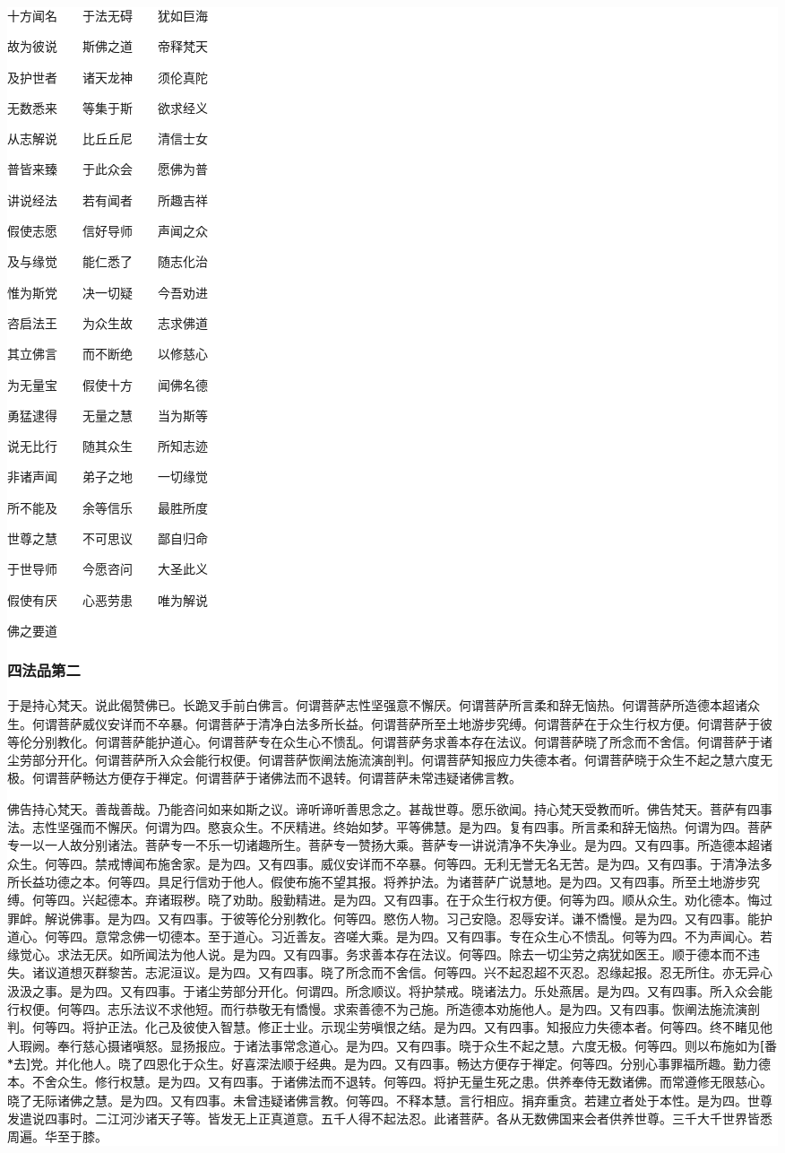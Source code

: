 十方闻名　　于法无碍　　犹如巨海  

故为彼说　　斯佛之道　　帝释梵天  

及护世者　　诸天龙神　　须伦真陀  

无数悉来　　等集于斯　　欲求经义  

从志解说　　比丘丘尼　　清信士女  

普皆来臻　　于此众会　　愿佛为普  

讲说经法　　若有闻者　　所趣吉祥  

假使志愿　　信好导师　　声闻之众  

及与缘觉　　能仁悉了　　随志化治  

惟为斯党　　决一切疑　　今吾劝进  

咨启法王　　为众生故　　志求佛道  

其立佛言　　而不断绝　　以修慈心  

为无量宝　　假使十方　　闻佛名德  

勇猛逮得　　无量之慧　　当为斯等  

说无比行　　随其众生　　所知志迹  

非诸声闻　　弟子之地　　一切缘觉  

所不能及　　余等信乐　　最胜所度  

世尊之慧　　不可思议　　鄙自归命  

于世导师　　今愿咨问　　大圣此义  

假使有厌　　心恶劳患　　唯为解说  

佛之要道  

### 四法品第二

于是持心梵天。说此偈赞佛已。长跪叉手前白佛言。何谓菩萨志性坚强意不懈厌。何谓菩萨所言柔和辞无恼热。何谓菩萨所造德本超诸众生。何谓菩萨威仪安详而不卒暴。何谓菩萨于清净白法多所长益。何谓菩萨所至土地游步究缚。何谓菩萨在于众生行权方便。何谓菩萨于彼等伦分别教化。何谓菩萨能护道心。何谓菩萨专在众生心不愦乱。何谓菩萨务求善本存在法议。何谓菩萨晓了所念而不舍信。何谓菩萨于诸尘劳部分开化。何谓菩萨所入众会能行权便。何谓菩萨恢阐法施流演剖判。何谓菩萨知报应力失德本者。何谓菩萨晓于众生不起之慧六度无极。何谓菩萨畅达方便存于禅定。何谓菩萨于诸佛法而不退转。何谓菩萨未常违疑诸佛言教。  

佛告持心梵天。善哉善哉。乃能咨问如来如斯之议。谛听谛听善思念之。甚哉世尊。愿乐欲闻。持心梵天受教而听。佛告梵天。菩萨有四事法。志性坚强而不懈厌。何谓为四。愍哀众生。不厌精进。终始如梦。平等佛慧。是为四。复有四事。所言柔和辞无恼热。何谓为四。菩萨专一以一人故分别诸法。菩萨专一不乐一切诸趣所生。菩萨专一赞扬大乘。菩萨专一讲说清净不失净业。是为四。又有四事。所造德本超诸众生。何等四。禁戒博闻布施舍家。是为四。又有四事。威仪安详而不卒暴。何等四。无利无誉无名无苦。是为四。又有四事。于清净法多所长益功德之本。何等四。具足行信劝于他人。假使布施不望其报。将养护法。为诸菩萨广说慧地。是为四。又有四事。所至土地游步究缚。何等四。兴起德本。弃诸瑕秽。晓了劝助。殷勤精进。是为四。又有四事。在于众生行权方便。何等为四。顺从众生。劝化德本。悔过罪衅。解说佛事。是为四。又有四事。于彼等伦分别教化。何等四。愍伤人物。习己安隐。忍辱安详。谦不憍慢。是为四。又有四事。能护道心。何等四。意常念佛一切德本。至于道心。习近善友。咨嗟大乘。是为四。又有四事。专在众生心不愦乱。何等为四。不为声闻心。若缘觉心。求法无厌。如所闻法为他人说。是为四。又有四事。务求善本存在法议。何等四。除去一切尘劳之病犹如医王。顺于德本而不违失。诸议道想灭群黎苦。志泥洹议。是为四。又有四事。晓了所念而不舍信。何等四。兴不起忍超不灭忍。忍缘起报。忍无所住。亦无异心汲汲之事。是为四。又有四事。于诸尘劳部分开化。何谓四。所念顺议。将护禁戒。晓诸法力。乐处燕居。是为四。又有四事。所入众会能行权便。何等四。志乐法议不求他短。而行恭敬无有憍慢。求索善德不为己施。所造德本劝施他人。是为四。又有四事。恢阐法施流演剖判。何等四。将护正法。化己及彼使入智慧。修正士业。示现尘劳嗔恨之结。是为四。又有四事。知报应力失德本者。何等四。终不睹见他人瑕阙。奉行慈心摄诸嗔怒。显扬报应。于诸法事常念道心。是为四。又有四事。晓于众生不起之慧。六度无极。何等四。则以布施如为[番*去]党。并化他人。晓了四恩化于众生。好喜深法顺于经典。是为四。又有四事。畅达方便存于禅定。何等四。分别心事罪福所趣。勤力德本。不舍众生。修行权慧。是为四。又有四事。于诸佛法而不退转。何等四。将护无量生死之患。供养奉侍无数诸佛。而常遵修无限慈心。晓了无际诸佛之慧。是为四。又有四事。未曾违疑诸佛言教。何等四。不释本慧。言行相应。捐弃重贪。若建立者处于本性。是为四。世尊发遣说四事时。二江河沙诸天子等。皆发无上正真道意。五千人得不起法忍。此诸菩萨。各从无数佛国来会者供养世尊。三千大千世界皆悉周遍。华至于膝。  
